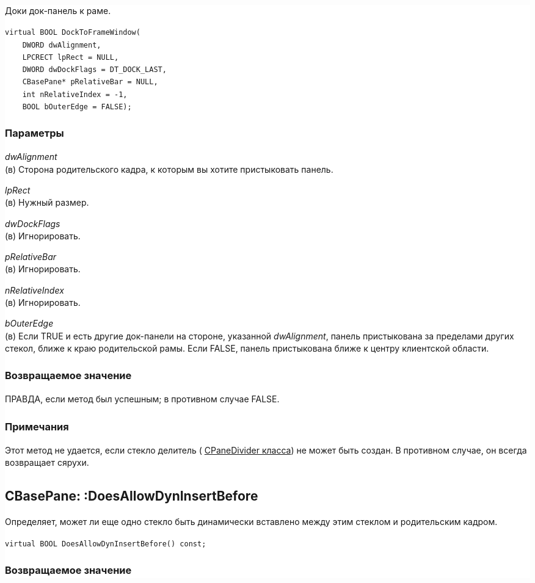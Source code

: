 Доки док-панель к раме.

```
virtual BOOL DockToFrameWindow(
    DWORD dwAlignment,
    LPCRECT lpRect = NULL,
    DWORD dwDockFlags = DT_DOCK_LAST,
    CBasePane* pRelativeBar = NULL,
    int nRelativeIndex = -1,
    BOOL bOuterEdge = FALSE);
```

### <a name="parameters"></a>Параметры

*dwAlignment*<br/>
(в) Сторона родительского кадра, к которым вы хотите пристыковать панель.

*lpRect*<br/>
(в) Нужный размер.

*dwDockFlags*<br/>
(в) Игнорировать.

*pRelativeBar*<br/>
(в) Игнорировать.

*nRelativeIndex*<br/>
(в) Игнорировать.

*bOuterEdge*<br/>
(в) Если TRUE и есть другие док-панели на стороне, указанной *dwAlignment*, панель пристыкована за пределами других стекол, ближе к краю родительской рамы. Если FALSE, панель пристыкована ближе к центру клиентской области.

### <a name="return-value"></a>Возвращаемое значение

ПРАВДА, если метод был успешным; в противном случае FALSE.

### <a name="remarks"></a>Примечания

Этот метод не удается, если стекло делитель ( [CPaneDivider класса](../../mfc/reference/cpanedivider-class.md)) не может быть создан. В противном случае, он всегда возвращает сярухи.

## <a name="cbasepanedoesallowdyninsertbefore"></a><a name="doesallowdyninsertbefore"></a>CBasePane: :DoesAllowDynInsertBefore

Определяет, может ли еще одно стекло быть динамически вставлено между этим стеклом и родительским кадром.

```
virtual BOOL DoesAllowDynInsertBefore() const;
```

### <a name="return-value"></a>Возвращаемое значение
